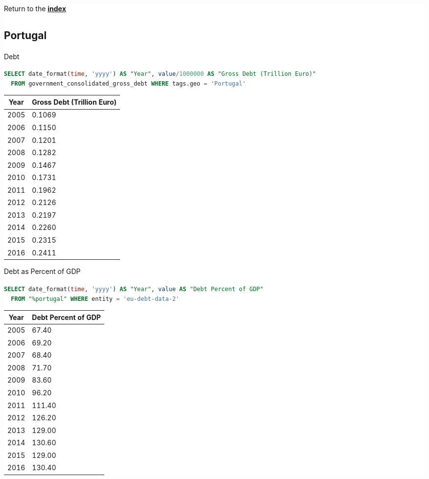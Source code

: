 Return to the **[index](#data)**

## Portugal

Debt

```sql
SELECT date_format(time, 'yyyy') AS "Year", value/1000000 AS "Gross Debt (Trillion Euro)"
  FROM government_consolidated_gross_debt WHERE tags.geo = 'Portugal'
```

| Year | Gross Debt (Trillion Euro) |
|------|----------------------------|
| 2005 | 0.1069                     |
| 2006 | 0.1150                     |
| 2007 | 0.1201                     |
| 2008 | 0.1282                     |
| 2009 | 0.1467                     |
| 2010 | 0.1731                     |
| 2011 | 0.1962                     |
| 2012 | 0.2126                     |
| 2013 | 0.2197                     |
| 2014 | 0.2260                     |
| 2015 | 0.2315                     |
| 2016 | 0.2411                     |

Debt as Percent of GDP

```sql
SELECT date_format(time, 'yyyy') AS "Year", value AS "Debt Percent of GDP"
  FROM "%portugal" WHERE entity = 'eu-debt-data-2'
```

| Year | Debt Percent of GDP |
|------|---------------------|
| 2005 | 67.40               |
| 2006 | 69.20               |
| 2007 | 68.40               |
| 2008 | 71.70               |
| 2009 | 83.60               |
| 2010 | 96.20               |
| 2011 | 111.40              |
| 2012 | 126.20              |
| 2013 | 129.00              |
| 2014 | 130.60              |
| 2015 | 129.00              |
| 2016 | 130.40              |
